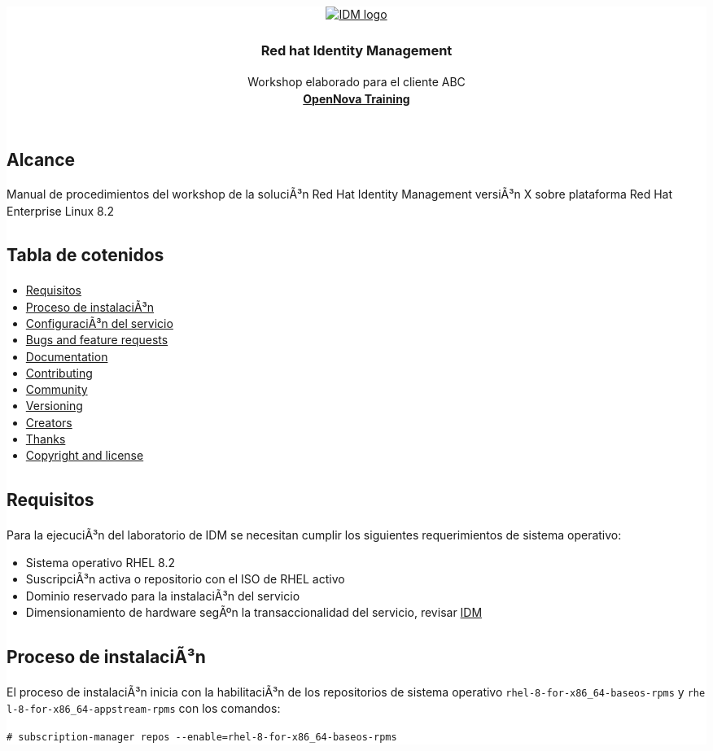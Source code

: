 <p align="center">
   <a href="https://github.com/controlandy/idm/blob/master/README.md">
    <img src="images/idm.png" alt="IDM logo">
  </a>
</p>
<h3 align="center">Red hat Identity Management</h3>
<p align="center">
Workshop elaborado para el cliente ABC  <br>
  <a href="https://www.opennova.pe/"><strong>OpenNova Training </strong></a>
  <br>
  <br>
</p>


## Alcance

Manual de procedimientos del workshop de la soluciÃ³n Red Hat Identity Management versiÃ³n X sobre plataforma Red Hat Enterprise Linux 8.2

## Tabla de cotenidos

- [Requisitos](#requisitos)
- [Proceso de instalaciÃ³n](#proceso-de-instalaciÃ³n)
- [ConfiguraciÃ³n del servicio](#configuraciÃ³n-del-servicio)
- [Bugs and feature requests](#bugs-and-feature-requests)
- [Documentation](#documentation)
- [Contributing](#contributing)
- [Community](#community)
- [Versioning](#versioning)
- [Creators](#creators)
- [Thanks](#thanks)
- [Copyright and license](#copyright-and-license)


## Requisitos

Para la ejecuciÃ³n del laboratorio de IDM se necesitan cumplir los siguientes requerimientos de sistema operativo:
- Sistema operativo RHEL 8.2
- SuscripciÃ³n activa o repositorio con el ISO de RHEL activo
- Dominio reservado para la instalaciÃ³n del servicio
- Dimensionamiento de hardware segÃºn la transaccionalidad del servicio, revisar [IDM]( https://access.redhat.com/documentation/en-us/red_hat_enterprise_linux/8/html/installing_identity_management/preparing-the-system-for-ipa-server-installation_installing-identity-management)

## Proceso de instalaciÃ³n

El proceso de instalaciÃ³n inicia con la habilitaciÃ³n de los repositorios de sistema operativo `rhel-8-for-x86_64-baseos-rpms` y `rhel-8-for-x86_64-appstream-rpms` con los comandos:

`# subscription-manager repos --enable=rhel-8-for-x86_64-baseos-rpms`
